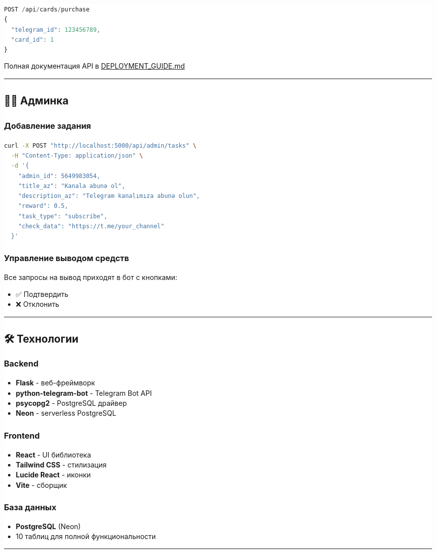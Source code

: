 ```javascript
POST /api/cards/purchase
{
  "telegram_id": 123456789,
  "card_id": 1
}
```

Полная документация API в [DEPLOYMENT_GUIDE.md](DEPLOYMENT_GUIDE.md)

---

## 👨‍💼 Админка

### Добавление задания

```bash
curl -X POST "http://localhost:5000/api/admin/tasks" \
  -H "Content-Type: application/json" \
  -d '{
    "admin_id": 5649983054,
    "title_az": "Kanala abunə ol",
    "description_az": "Telegram kanalımıza abunə olun",
    "reward": 0.5,
    "task_type": "subscribe",
    "check_data": "https://t.me/your_channel"
  }'
```

### Управление выводом средств

Все запросы на вывод приходят в бот с кнопками:
- ✅ Подтвердить
- ❌ Отклонить

---

## 🛠️ Технологии

### Backend
- **Flask** - веб-фреймворк
- **python-telegram-bot** - Telegram Bot API
- **psycopg2** - PostgreSQL драйвер
- **Neon** - serverless PostgreSQL

### Frontend
- **React** - UI библиотека
- **Tailwind CSS** - стилизация
- **Lucide React** - иконки
- **Vite** - сборщик

### База данных
- **PostgreSQL** (Neon)
- 10 таблиц для полной функциональности

---